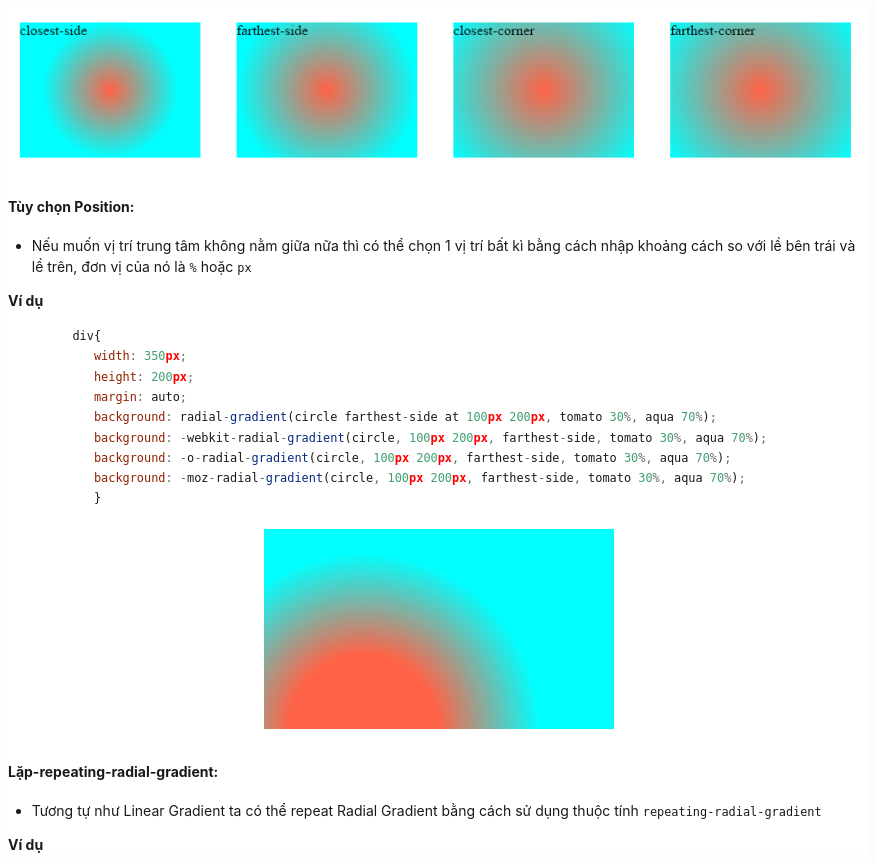 <p align="center"><img src="https://github.com/TrinhTu/web_developer/blob/master/Task18_CSS3_Course/image/31.png"/></p>

<a name="2.5"></a>
#### Tùy chọn Position:

- Nếu muốn vị trí trung tâm không nằm giữa nữa thì có thể chọn 1 vị trí bất kì bằng cách nhập khoảng cách so với lề bên trái và lề trên, đơn vị của nó là `%` hoặc `px`

**Ví dụ**

```javascript
         div{
            width: 350px;
            height: 200px;
            margin: auto;
            background: radial-gradient(circle farthest-side at 100px 200px, tomato 30%, aqua 70%);
            background: -webkit-radial-gradient(circle, 100px 200px, farthest-side, tomato 30%, aqua 70%);
            background: -o-radial-gradient(circle, 100px 200px, farthest-side, tomato 30%, aqua 70%);
            background: -moz-radial-gradient(circle, 100px 200px, farthest-side, tomato 30%, aqua 70%);
            }
```

<p align="center"><img src="https://github.com/TrinhTu/web_developer/blob/master/Task18_CSS3_Course/image/32.png"/></p>

<a name="2.6"></a>
#### Lặp-repeating-radial-gradient:

- Tương tự như Linear Gradient ta có thể repeat Radial Gradient bằng cách sử dụng thuộc tính `repeating-radial-gradient`

**Ví dụ**
